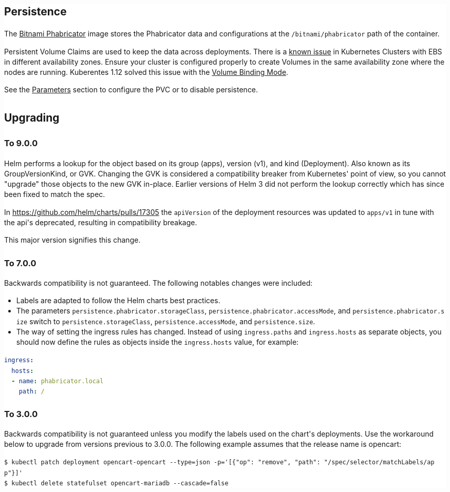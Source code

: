 ## Persistence

The [Bitnami Phabricator](https://github.com/bitnami/bitnami-docker-phabricator) image stores the Phabricator data and configurations at the `/bitnami/phabricator` path of the container.

Persistent Volume Claims are used to keep the data across deployments. There is a [known issue](https://github.com/kubernetes/kubernetes/issues/39178) in Kubernetes Clusters with EBS in different availability zones. Ensure your cluster is configured properly to create Volumes in the same availability zone where the nodes are running. Kuberentes 1.12 solved this issue with the [Volume Binding Mode](https://kubernetes.io/docs/concepts/storage/storage-classes/#volume-binding-mode).

See the [Parameters](#parameters) section to configure the PVC or to disable persistence.

## Upgrading

### To 9.0.0

Helm performs a lookup for the object based on its group (apps), version (v1), and kind (Deployment). Also known as its GroupVersionKind, or GVK. Changing the GVK is considered a compatibility breaker from Kubernetes' point of view, so you cannot "upgrade" those objects to the new GVK in-place. Earlier versions of Helm 3 did not perform the lookup correctly which has since been fixed to match the spec.

In https://github.com/helm/charts/pulls/17305 the `apiVersion` of the deployment resources was updated to `apps/v1` in tune with the api's deprecated, resulting in compatibility breakage.

This major version signifies this change.

### To 7.0.0

Backwards compatibility is not guaranteed. The following notables changes were included:

- Labels are adapted to follow the Helm charts best practices.
- The parameters `persistence.phabricator.storageClass`, `persistence.phabricator.accessMode`, and `persistence.phabricator.size` switch to `persistence.storageClass`, `persistence.accessMode`, and `persistence.size`.
- The way of setting the ingress rules has changed. Instead of using `ingress.paths` and `ingress.hosts` as separate objects, you should now define the rules as objects inside the `ingress.hosts` value, for example:

```yaml
ingress:
  hosts:
  - name: phabricator.local
    path: /
```

### To 3.0.0

Backwards compatibility is not guaranteed unless you modify the labels used on the chart's deployments.
Use the workaround below to upgrade from versions previous to 3.0.0. The following example assumes that the release name is opencart:

```console
$ kubectl patch deployment opencart-opencart --type=json -p='[{"op": "remove", "path": "/spec/selector/matchLabels/app"}]'
$ kubectl delete statefulset opencart-mariadb --cascade=false
```
